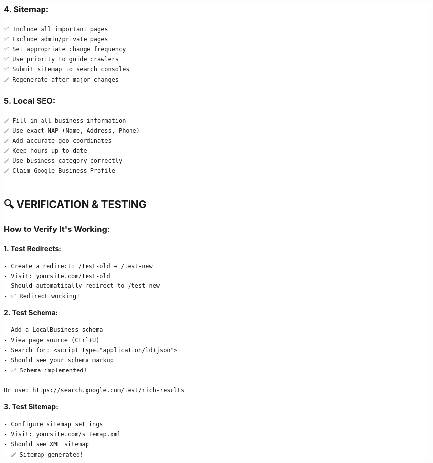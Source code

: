 ### **4. Sitemap:**
```
✅ Include all important pages
✅ Exclude admin/private pages
✅ Set appropriate change frequency
✅ Use priority to guide crawlers
✅ Submit sitemap to search consoles
✅ Regenerate after major changes
```

### **5. Local SEO:**
```
✅ Fill in all business information
✅ Use exact NAP (Name, Address, Phone)
✅ Add accurate geo coordinates
✅ Keep hours up to date
✅ Use business category correctly
✅ Claim Google Business Profile
```

---

## 🔍 **VERIFICATION & TESTING**

### **How to Verify It's Working:**

**1. Test Redirects:**
```
- Create a redirect: /test-old → /test-new
- Visit: yoursite.com/test-old
- Should automatically redirect to /test-new
- ✅ Redirect working!
```

**2. Test Schema:**
```
- Add a LocalBusiness schema
- View page source (Ctrl+U)
- Search for: <script type="application/ld+json">
- Should see your schema markup
- ✅ Schema implemented!

Or use: https://search.google.com/test/rich-results
```

**3. Test Sitemap:**
```
- Configure sitemap settings
- Visit: yoursite.com/sitemap.xml
- Should see XML sitemap
- ✅ Sitemap generated!
```
